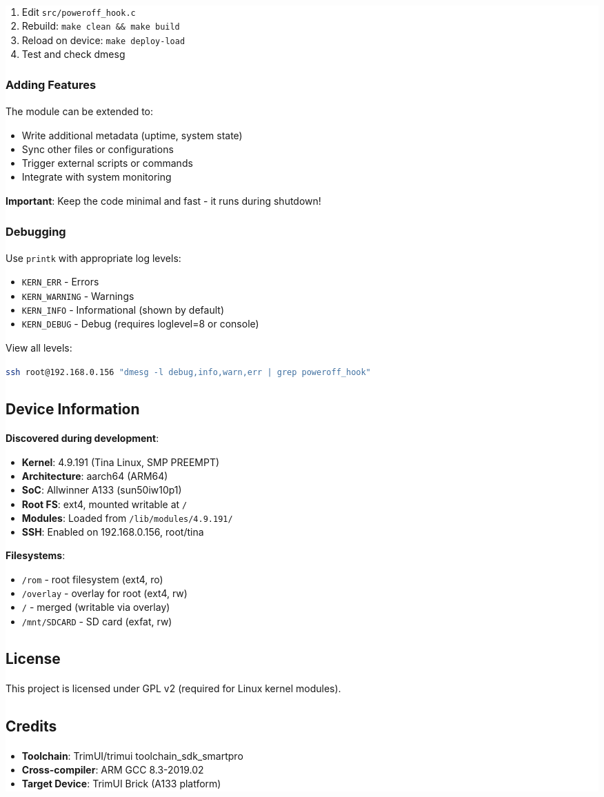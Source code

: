 1. Edit `src/poweroff_hook.c`
2. Rebuild: `make clean && make build`
3. Reload on device: `make deploy-load`
4. Test and check dmesg

### Adding Features

The module can be extended to:
- Write additional metadata (uptime, system state)
- Sync other files or configurations
- Trigger external scripts or commands
- Integrate with system monitoring

**Important**: Keep the code minimal and fast - it runs during shutdown!

### Debugging

Use `printk` with appropriate log levels:
- `KERN_ERR` - Errors
- `KERN_WARNING` - Warnings
- `KERN_INFO` - Informational (shown by default)
- `KERN_DEBUG` - Debug (requires loglevel=8 or console)

View all levels:
```bash
ssh root@192.168.0.156 "dmesg -l debug,info,warn,err | grep poweroff_hook"
```

## Device Information

**Discovered during development**:
- **Kernel**: 4.9.191 (Tina Linux, SMP PREEMPT)
- **Architecture**: aarch64 (ARM64)
- **SoC**: Allwinner A133 (sun50iw10p1)
- **Root FS**: ext4, mounted writable at `/`
- **Modules**: Loaded from `/lib/modules/4.9.191/`
- **SSH**: Enabled on 192.168.0.156, root/tina

**Filesystems**:
- `/rom` - root filesystem (ext4, ro)
- `/overlay` - overlay for root (ext4, rw)
- `/` - merged (writable via overlay)
- `/mnt/SDCARD` - SD card (exfat, rw)

## License

This project is licensed under GPL v2 (required for Linux kernel modules).

## Credits

- **Toolchain**: TrimUI/trimui toolchain_sdk_smartpro
- **Cross-compiler**: ARM GCC 8.3-2019.02
- **Target Device**: TrimUI Brick (A133 platform)
